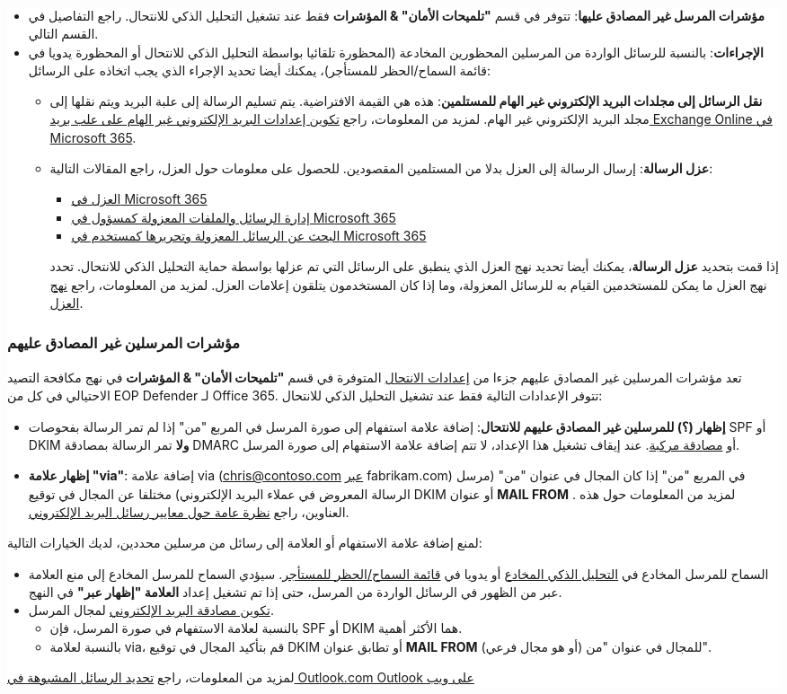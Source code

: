 - **مؤشرات المرسل غير المصادق عليها**: تتوفر في قسم **"تلميحات الأمان" & المؤشرات** فقط عند تشغيل التحليل الذكي للانتحال. راجع التفاصيل في القسم التالي.
- **الإجراءات**: بالنسبة للرسائل الواردة من المرسلين المحظورين المخادعة (المحظورة تلقائيا بواسطة التحليل الذكي للانتحال أو المحظورة يدويا في قائمة السماح/الحظر للمستأجر)، يمكنك أيضا تحديد الإجراء الذي يجب اتخاذه على الرسائل:
  - **نقل الرسائل إلى مجلدات البريد الإلكتروني غير الهام للمستلمين**: هذه هي القيمة الافتراضية. يتم تسليم الرسالة إلى علبة البريد ويتم نقلها إلى مجلد البريد الإلكتروني غير الهام. لمزيد من المعلومات، راجع [تكوين إعدادات البريد الإلكتروني غير الهام على علب بريد Exchange Online في Microsoft 365](configure-junk-email-settings-on-exo-mailboxes.md).
  - **عزل الرسالة**: إرسال الرسالة إلى العزل بدلا من المستلمين المقصودين. للحصول على معلومات حول العزل، راجع المقالات التالية:
    - [العزل في Microsoft 365](quarantine-email-messages.md)
    - [إدارة الرسائل والملفات المعزولة كمسؤول في Microsoft 365](manage-quarantined-messages-and-files.md)
    - [البحث عن الرسائل المعزولة وتحريرها كمستخدم في Microsoft 365](find-and-release-quarantined-messages-as-a-user.md)

    إذا قمت بتحديد **عزل الرسالة**، يمكنك أيضا تحديد نهج العزل الذي ينطبق على الرسائل التي تم عزلها بواسطة حماية التحليل الذكي للانتحال. تحدد نهج العزل ما يمكن للمستخدمين القيام به للرسائل المعزولة، وما إذا كان المستخدمون يتلقون إعلامات العزل. لمزيد من المعلومات، راجع [نهج العزل](quarantine-policies.md).

### <a name="unauthenticated-sender-indicators"></a>مؤشرات المرسلين غير المصادق عليهم

تعد مؤشرات المرسلين غير المصادق عليهم جزءا من [إعدادات الانتحال](#spoof-settings) المتوفرة في قسم **"تلميحات الأمان" & المؤشرات** في نهج مكافحة التصيد الاحتيالي في كل من EOP Defender لـ Office 365. تتوفر الإعدادات التالية فقط عند تشغيل التحليل الذكي للانتحال:

- **إظهار (؟) للمرسلين غير المصادق عليهم للانتحال**: إضافة علامة استفهام إلى صورة المرسل في المربع "من" إذا لم تمر الرسالة بفحوصات SPF أو DKIM **ولا** تمر الرسالة بمصادقة DMARC أو [مصادقة مركبة](email-validation-and-authentication.md#composite-authentication). عند إيقاف تشغيل هذا الإعداد، لا تتم إضافة علامة الاستفهام إلى صورة المرسل.

- **إظهار علامة "via"**: إضافة علامة via (chris@contoso.com <u>عبر</u> fabrikam.com) في المربع "من" إذا كان المجال في عنوان "من" (مرسل الرسالة المعروض في عملاء البريد الإلكتروني) مختلفا عن المجال في توقيع DKIM أو عنوان **MAIL FROM** . لمزيد من المعلومات حول هذه العناوين، راجع [نظرة عامة حول معايير رسائل البريد الإلكتروني](how-office-365-validates-the-from-address.md#an-overview-of-email-message-standards).

لمنع إضافة علامة الاستفهام أو العلامة إلى رسائل من مرسلين محددين، لديك الخيارات التالية:

- السماح للمرسل المخادع في [التحليل الذكي المخادع](learn-about-spoof-intelligence.md) أو يدويا في [قائمة السماح/الحظر للمستأجر](tenant-allow-block-list.md). سيؤدي السماح للمرسل المخادع إلى منع العلامة عبر من الظهور في الرسائل الواردة من المرسل، حتى إذا تم تشغيل إعداد **العلامة "إظهار عبر"** في النهج.
- [تكوين مصادقة البريد الإلكتروني](email-validation-and-authentication.md#configure-email-authentication-for-domains-you-own) لمجال المرسل.
  - بالنسبة لعلامة الاستفهام في صورة المرسل، فإن SPF أو DKIM هما الأكثر أهمية.
  - بالنسبة لعلامة via، قم بتأكيد المجال في توقيع DKIM أو تطابق عنوان **MAIL FROM** (أو هو مجال فرعي) للمجال في عنوان "من".

لمزيد من المعلومات، راجع [تحديد الرسائل المشبوهة في Outlook.com Outlook على ويب](https://support.microsoft.com/office/3d44102b-6ce3-4f7c-a359-b623bec82206)
